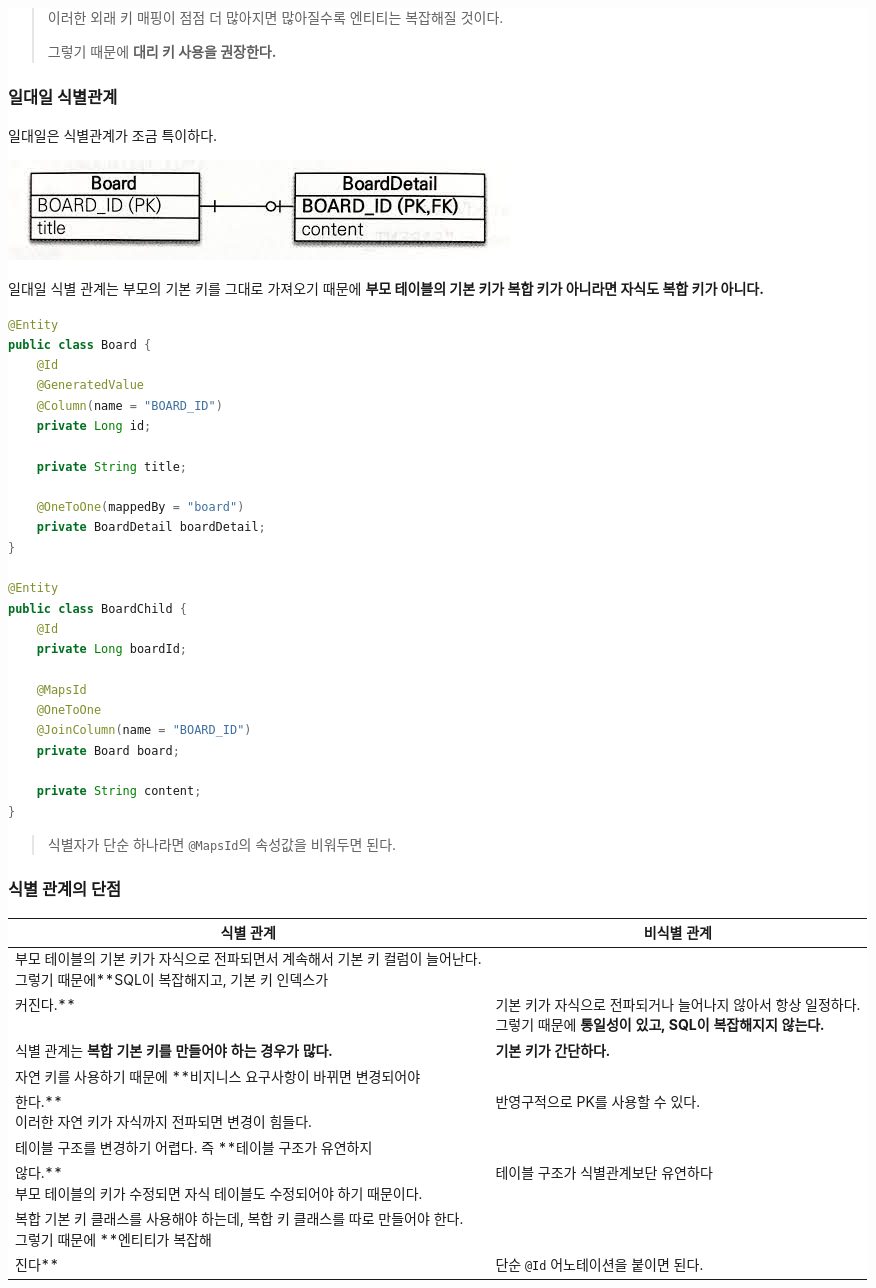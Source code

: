 > 이러한 외래 키 매핑이 점점 더 많아지면 많아질수록 엔티티는 복잡해질 것이다.
>
> 그렇기 때문에 **대리 키 사용을 권장한다.**

### 일대일 식별관계

일대일은 식별관계가 조금 특이하다.

![onetoone_identify](./images/onetoone_identify.jpg)

일대일 식별 관계는 부모의 기본 키를 그대로 가져오기 때문에 **부모 테이블의 기본 키가 복합 키가 아니라면 자식도 복합 키가 아니다.**

``` java
@Entity
public class Board {
    @Id
    @GeneratedValue
    @Column(name = "BOARD_ID")
    private Long id;
    
    private String title;
    
    @OneToOne(mappedBy = "board")
    private BoardDetail boardDetail;
}

@Entity
public class BoardChild {
    @Id
    private Long boardId;
    
    @MapsId
    @OneToOne
    @JoinColumn(name = "BOARD_ID")
    private Board board;
    
    private String content;
}
```

> 식별자가 단순 하나라면 `@MapsId`의 속성값을 비워두면 된다.

### 식별 관계의 단점

| 식별 관계                                                    | 비식별 관계                                                  |
| ------------------------------------------------------------ | ------------------------------------------------------------ |
| 부모 테이블의 기본 키가 자식으로 전파되면서 계속해서 기본 키 컬럼이 늘어난다.<br />그렇기 때문에**SQL이 복잡해지고, 기본 키 인덱스가
커진다.** | 기본 키가 자식으로 전파되거나 늘어나지 않아서 항상 일정하다.<br />그렇기 때문에 **통일성이 있고, SQL이 복잡해지지 않는다.** |
| 식별 관계는 **복합 기본 키를 만들어야 하는 경우가 많다.**    | **기본 키가 간단하다.**                                      |
| 자연 키를 사용하기 때문에 **비지니스 요구사항이 바뀌면 변경되어야
한다.**<br />이러한 자연 키가 자식까지 전파되면 변경이 힘들다. | 반영구적으로 PK를 사용할 수 있다.                            |
| 테이블 구조를 변경하기 어렵다. 즉 **테이블 구조가 유연하지
않다.**<br />부모 테이블의 키가 수정되면 자식 테이블도 수정되어야 하기 때문이다. | 테이블 구조가 식별관계보단 유연하다                          |
| 복합 기본 키 클래스를 사용해야 하는데, 복합 키 클래스를 따로 만들어야 한다.<br />그렇기 때문에 **엔티티가 복잡해
진다** | 단순 `@Id` 어노테이션을 붙이면 된다.                         |
